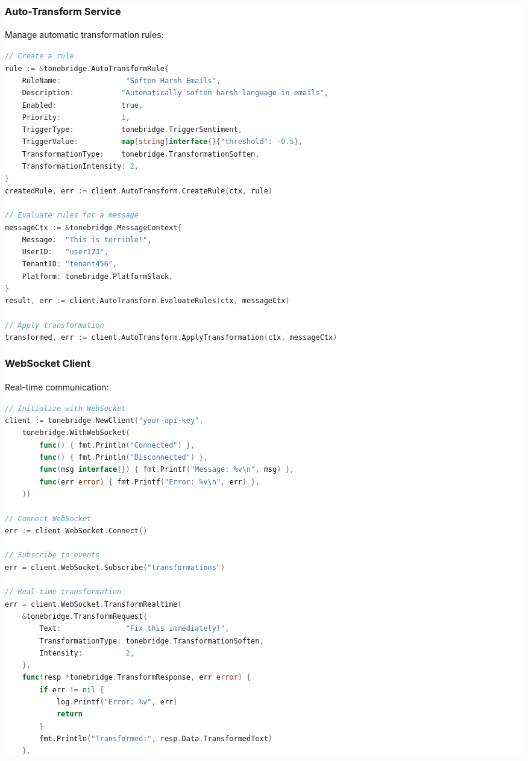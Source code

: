 ### Auto-Transform Service

Manage automatic transformation rules:

```go
// Create a rule
rule := &tonebridge.AutoTransformRule{
    RuleName:               "Soften Harsh Emails",
    Description:           "Automatically soften harsh language in emails",
    Enabled:               true,
    Priority:              1,
    TriggerType:           tonebridge.TriggerSentiment,
    TriggerValue:          map[string]interface{}{"threshold": -0.5},
    TransformationType:    tonebridge.TransformationSoften,
    TransformationIntensity: 2,
}
createdRule, err := client.AutoTransform.CreateRule(ctx, rule)

// Evaluate rules for a message
messageCtx := &tonebridge.MessageContext{
    Message:  "This is terrible!",
    UserID:   "user123",
    TenantID: "tenant456",
    Platform: tonebridge.PlatformSlack,
}
result, err := client.AutoTransform.EvaluateRules(ctx, messageCtx)

// Apply transformation
transformed, err := client.AutoTransform.ApplyTransformation(ctx, messageCtx)
```

### WebSocket Client

Real-time communication:

```go
// Initialize with WebSocket
client := tonebridge.NewClient("your-api-key",
    tonebridge.WithWebSocket(
        func() { fmt.Println("Connected") },
        func() { fmt.Println("Disconnected") },
        func(msg interface{}) { fmt.Printf("Message: %v\n", msg) },
        func(err error) { fmt.Printf("Error: %v\n", err) },
    ))

// Connect WebSocket
err := client.WebSocket.Connect()

// Subscribe to events
err = client.WebSocket.Subscribe("transformations")

// Real-time transformation
err = client.WebSocket.TransformRealtime(
    &tonebridge.TransformRequest{
        Text:               "Fix this immediately!",
        TransformationType: tonebridge.TransformationSoften,
        Intensity:          2,
    },
    func(resp *tonebridge.TransformResponse, err error) {
        if err != nil {
            log.Printf("Error: %v", err)
            return
        }
        fmt.Println("Transformed:", resp.Data.TransformedText)
    },
```